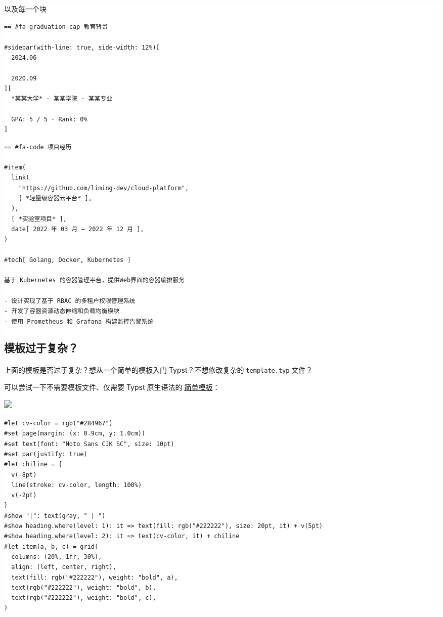 以及每一个块

```typst
== #fa-graduation-cap 教育背景

#sidebar(with-line: true, side-width: 12%)[
  2024.06

  2020.09
][
  *某某大学* · 某某学院 · 某某专业

  GPA: 5 / 5 · Rank: 0%
]
```

```typst
== #fa-code 项目经历

#item(
  link(
    "https://github.com/liming-dev/cloud-platform",
    [ *轻量级容器云平台* ],
  ),
  [ *实验室项目* ],
  date[ 2022 年 03 月 – 2022 年 12 月 ],
)

#tech[ Golang, Docker, Kubernetes ]

基于 Kubernetes 的容器管理平台，提供Web界面的容器编排服务

- 设计实现了基于 RBAC 的多租户权限管理系统
- 开发了容器资源动态伸缩和负载均衡模块
- 使用 Prometheus 和 Grafana 构建监控告警系统
```


## 模板过于复杂？

上面的模板是否过于复杂？想从一个简单的模板入门 Typst？不想修改复杂的 `template.typ` 文件？

可以尝试一下不需要模板文件、仅需要 Typst 原生语法的 [简单模板](examples/simple.typ)：

![](examples/simple-resume.png)

```typst
#let cv-color = rgb("#284967")
#set page(margin: (x: 0.9cm, y: 1.0cm))
#set text(font: "Noto Sans CJK SC", size: 10pt)
#set par(justify: true)
#let chiline = {
  v(-8pt)
  line(stroke: cv-color, length: 100%)
  v(-2pt)
}
#show "|": text(gray, " | ")
#show heading.where(level: 1): it => text(fill: rgb("#222222"), size: 20pt, it) + v(5pt)
#show heading.where(level: 2): it => text(cv-color, it) + chiline
#let item(a, b, c) = grid(
  columns: (20%, 1fr, 30%),
  align: (left, center, right),
  text(fill: rgb("#222222"), weight: "bold", a),
  text(rgb("#222222"), weight: "bold", b),
  text(rgb("#222222"), weight: "bold", c),
)
```